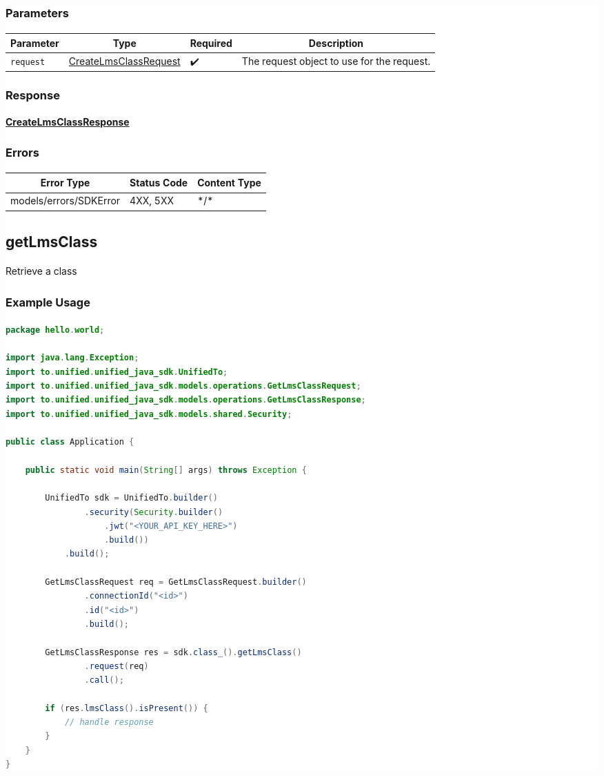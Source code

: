 ### Parameters

| Parameter                                                                 | Type                                                                      | Required                                                                  | Description                                                               |
| ------------------------------------------------------------------------- | ------------------------------------------------------------------------- | ------------------------------------------------------------------------- | ------------------------------------------------------------------------- |
| `request`                                                                 | [CreateLmsClassRequest](../../models/operations/CreateLmsClassRequest.md) | :heavy_check_mark:                                                        | The request object to use for the request.                                |

### Response

**[CreateLmsClassResponse](../../models/operations/CreateLmsClassResponse.md)**

### Errors

| Error Type             | Status Code            | Content Type           |
| ---------------------- | ---------------------- | ---------------------- |
| models/errors/SDKError | 4XX, 5XX               | \*/\*                  |

## getLmsClass

Retrieve a class

### Example Usage

```java
package hello.world;

import java.lang.Exception;
import to.unified.unified_java_sdk.UnifiedTo;
import to.unified.unified_java_sdk.models.operations.GetLmsClassRequest;
import to.unified.unified_java_sdk.models.operations.GetLmsClassResponse;
import to.unified.unified_java_sdk.models.shared.Security;

public class Application {

    public static void main(String[] args) throws Exception {

        UnifiedTo sdk = UnifiedTo.builder()
                .security(Security.builder()
                    .jwt("<YOUR_API_KEY_HERE>")
                    .build())
            .build();

        GetLmsClassRequest req = GetLmsClassRequest.builder()
                .connectionId("<id>")
                .id("<id>")
                .build();

        GetLmsClassResponse res = sdk.class_().getLmsClass()
                .request(req)
                .call();

        if (res.lmsClass().isPresent()) {
            // handle response
        }
    }
}
```

